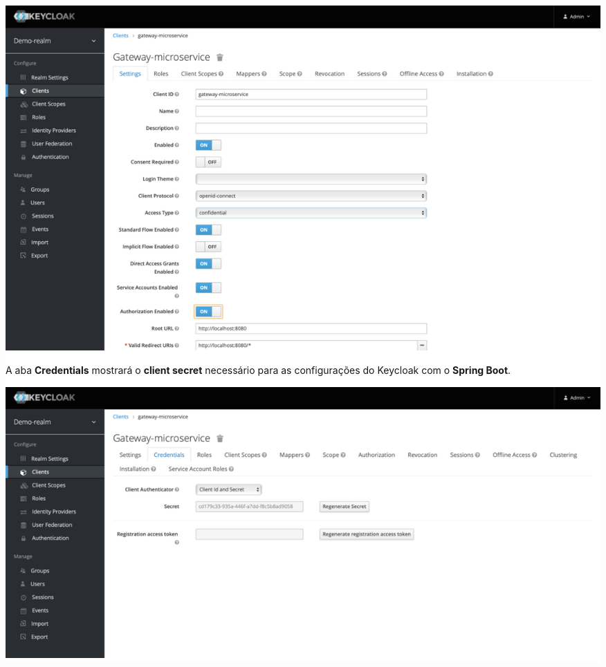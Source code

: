 ![](./img/img-4.png)

A aba **Credentials** mostrará o **client secret** necessário para as configurações do Keycloak com o **Spring Boot**.

![](./img/img-5.png)
